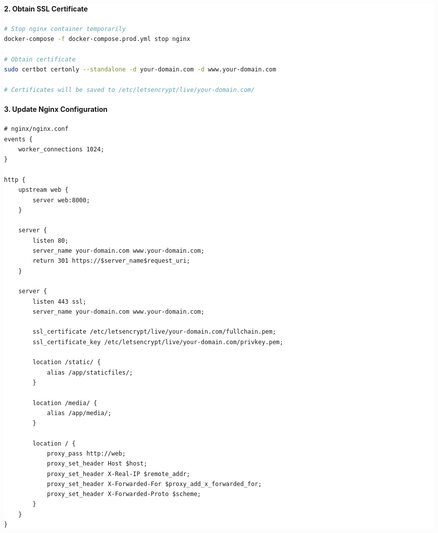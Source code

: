 #### 2. Obtain SSL Certificate
```bash
# Stop nginx container temporarily
docker-compose -f docker-compose.prod.yml stop nginx

# Obtain certificate
sudo certbot certonly --standalone -d your-domain.com -d www.your-domain.com

# Certificates will be saved to /etc/letsencrypt/live/your-domain.com/
```

#### 3. Update Nginx Configuration
```nginx
# nginx/nginx.conf
events {
    worker_connections 1024;
}

http {
    upstream web {
        server web:8000;
    }

    server {
        listen 80;
        server_name your-domain.com www.your-domain.com;
        return 301 https://$server_name$request_uri;
    }

    server {
        listen 443 ssl;
        server_name your-domain.com www.your-domain.com;

        ssl_certificate /etc/letsencrypt/live/your-domain.com/fullchain.pem;
        ssl_certificate_key /etc/letsencrypt/live/your-domain.com/privkey.pem;

        location /static/ {
            alias /app/staticfiles/;
        }

        location /media/ {
            alias /app/media/;
        }

        location / {
            proxy_pass http://web;
            proxy_set_header Host $host;
            proxy_set_header X-Real-IP $remote_addr;
            proxy_set_header X-Forwarded-For $proxy_add_x_forwarded_for;
            proxy_set_header X-Forwarded-Proto $scheme;
        }
    }
}
```
